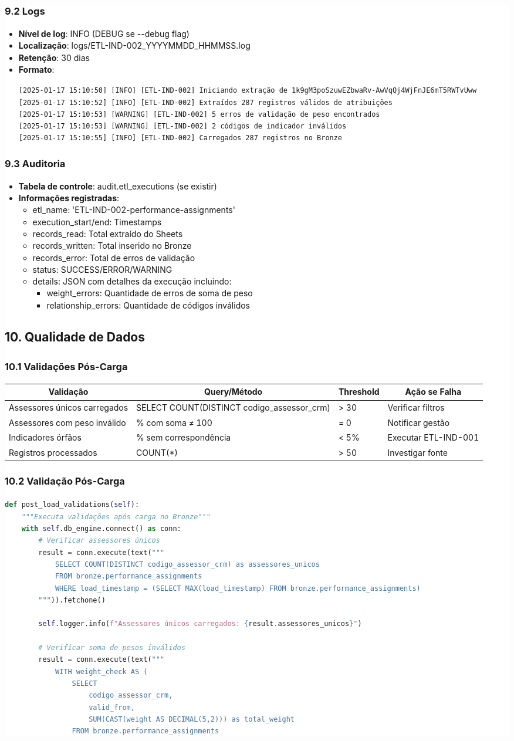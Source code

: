 ### 9.2 Logs
- **Nível de log**: INFO (DEBUG se --debug flag)
- **Localização**: logs/ETL-IND-002_YYYYMMDD_HHMMSS.log
- **Retenção**: 30 dias
- **Formato**:
  ```
  [2025-01-17 15:10:50] [INFO] [ETL-IND-002] Iniciando extração de 1k9gM3poSzuwEZbwaRv-AwVqQj4WjFnJE6mT5RWTvUww
  [2025-01-17 15:10:52] [INFO] [ETL-IND-002] Extraídos 287 registros válidos de atribuições
  [2025-01-17 15:10:53] [WARNING] [ETL-IND-002] 5 erros de validação de peso encontrados
  [2025-01-17 15:10:53] [WARNING] [ETL-IND-002] 2 códigos de indicador inválidos
  [2025-01-17 15:10:55] [INFO] [ETL-IND-002] Carregados 287 registros no Bronze
  ```

### 9.3 Auditoria
- **Tabela de controle**: audit.etl_executions (se existir)
- **Informações registradas**:
  - etl_name: 'ETL-IND-002-performance-assignments'
  - execution_start/end: Timestamps
  - records_read: Total extraído do Sheets
  - records_written: Total inserido no Bronze
  - records_error: Total de erros de validação
  - status: SUCCESS/ERROR/WARNING
  - details: JSON com detalhes da execução incluindo:
    - weight_errors: Quantidade de erros de soma de peso
    - relationship_errors: Quantidade de códigos inválidos

## 10. Qualidade de Dados

### 10.1 Validações Pós-Carga
| Validação | Query/Método | Threshold | Ação se Falha |
|-----------|--------------|-----------|---------------|
| Assessores únicos carregados | SELECT COUNT(DISTINCT codigo_assessor_crm) | > 30 | Verificar filtros |
| Assessores com peso inválido | % com soma ≠ 100 | = 0 | Notificar gestão |
| Indicadores órfãos | % sem correspondência | < 5% | Executar ETL-IND-001 |
| Registros processados | COUNT(*) | > 50 | Investigar fonte |

### 10.2 Validação Pós-Carga
```python
def post_load_validations(self):
    """Executa validações após carga no Bronze"""
    with self.db_engine.connect() as conn:
        # Verificar assessores únicos
        result = conn.execute(text("""
            SELECT COUNT(DISTINCT codigo_assessor_crm) as assessores_unicos
            FROM bronze.performance_assignments
            WHERE load_timestamp = (SELECT MAX(load_timestamp) FROM bronze.performance_assignments)
        """)).fetchone()
        
        self.logger.info(f"Assessores únicos carregados: {result.assessores_unicos}")
        
        # Verificar soma de pesos inválidos
        result = conn.execute(text("""
            WITH weight_check AS (
                SELECT 
                    codigo_assessor_crm,
                    valid_from,
                    SUM(CAST(weight AS DECIMAL(5,2))) as total_weight
                FROM bronze.performance_assignments
```